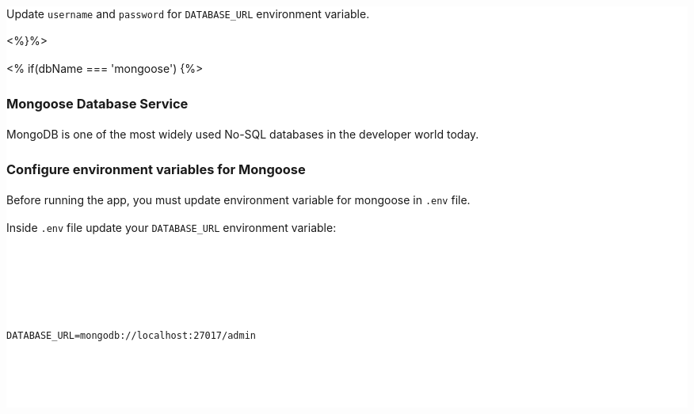   

  

Update `username` and `password` for `DATABASE_URL` environment variable.

  

  

<%}%>

  

  

<% if(dbName === 'mongoose') {%>

  

  

<div  id='mongoose'/>

  

  

### Mongoose Database Service

  

  

MongoDB is one of the most widely used No-SQL databases in the developer world today.

  

  

### Configure environment variables for Mongoose

  

  

Before running the app, you must update environment variable for mongoose in `.env` file.

  

  

Inside `.env` file update your `DATABASE_URL` environment variable:

  

  

```

  

  

DATABASE_URL=mongodb://localhost:27017/admin

  

  

```

  